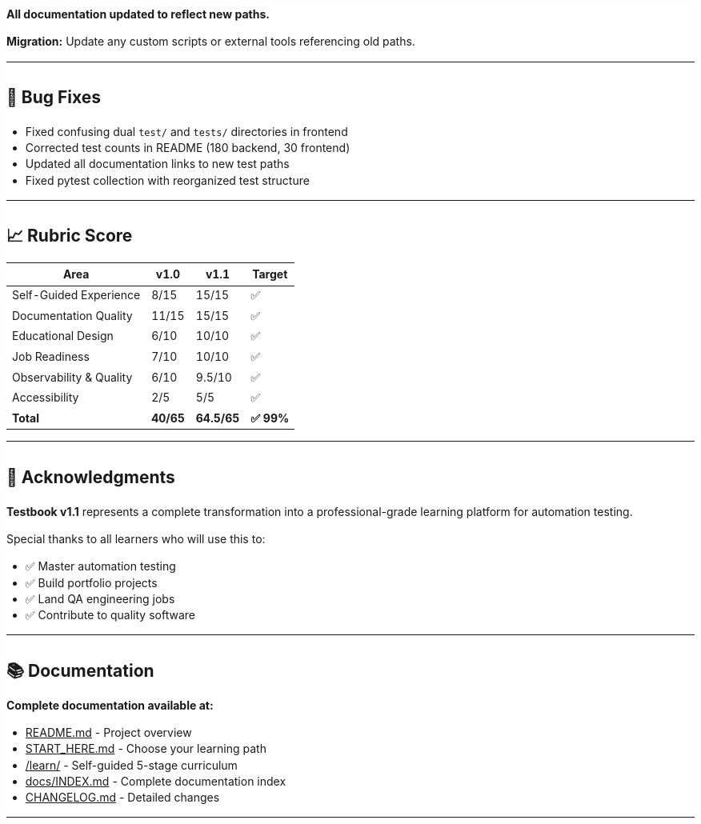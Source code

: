 **All documentation updated to reflect new paths.**

**Migration:** Update any custom scripts or external tools referencing old paths.

---

## 🐛 Bug Fixes

- Fixed confusing dual `test/` and `tests/` directories in frontend
- Corrected test counts in README (180 backend, 30 frontend)
- Updated all documentation links to new test paths
- Fixed pytest collection with reorganized test structure

---

## 📈 Rubric Score

| Area | v1.0 | v1.1 | Target |
|------|------|------|--------|
| Self-Guided Experience | 8/15 | 15/15 | ✅ |
| Documentation Quality | 11/15 | 15/15 | ✅ |
| Educational Design | 6/10 | 10/10 | ✅ |
| Job Readiness | 7/10 | 10/10 | ✅ |
| Observability & Quality | 6/10 | 9.5/10 | ✅ |
| Accessibility | 2/5 | 5/5 | ✅ |
| **Total** | **40/65** | **64.5/65** | **✅ 99%** |

---

## 🙏 Acknowledgments

**Testbook v1.1** represents a complete transformation into a professional-grade learning platform for automation testing.

Special thanks to all learners who will use this to:

- ✅ Master automation testing
- ✅ Build portfolio projects
- ✅ Land QA engineering jobs
- ✅ Contribute to quality software

---

## 📚 Documentation

**Complete documentation available at:**

- [README.md](README.md) - Project overview
- [START_HERE.md](START_HERE.md) - Choose your learning path
- [/learn/](learn/) - Self-guided 5-stage curriculum
- [docs/INDEX.md](docs/INDEX.md) - Complete documentation index
- [CHANGELOG.md](CHANGELOG.md) - Detailed changes

---